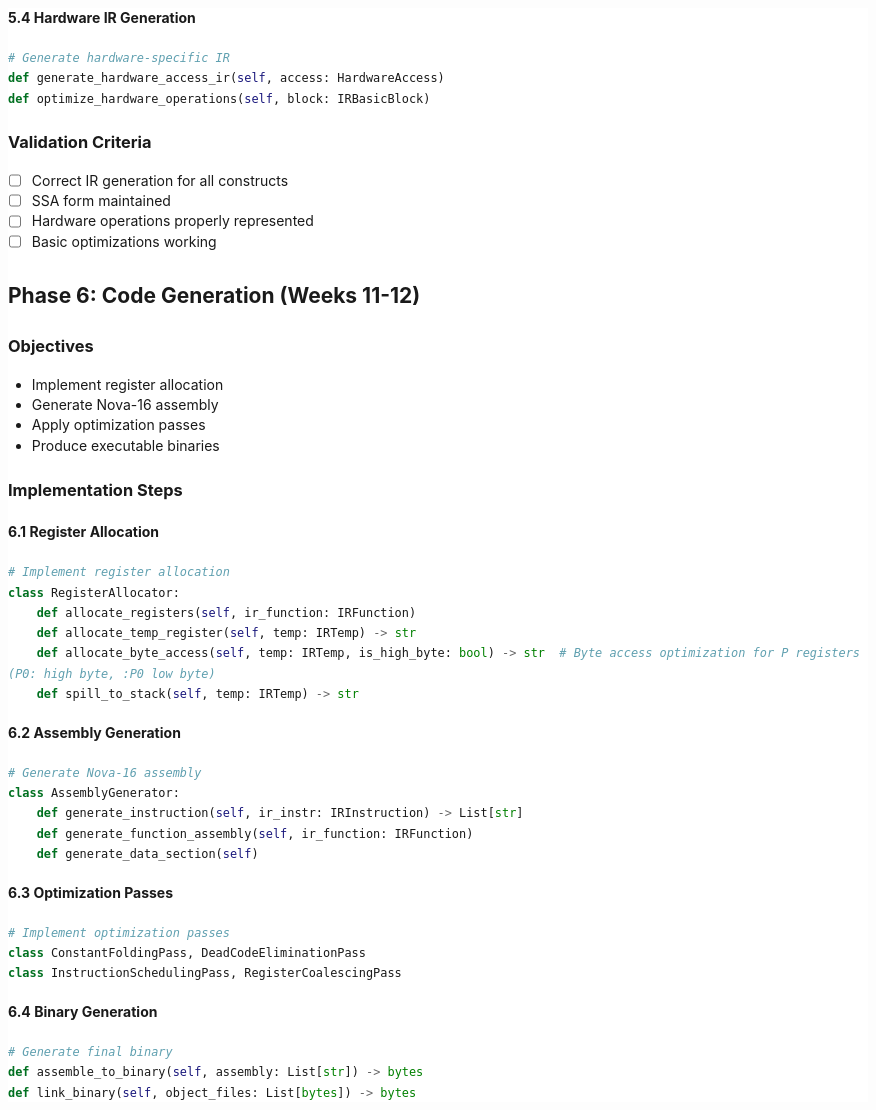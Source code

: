 #### 5.4 Hardware IR Generation
```python
# Generate hardware-specific IR
def generate_hardware_access_ir(self, access: HardwareAccess)
def optimize_hardware_operations(self, block: IRBasicBlock)
```

### Validation Criteria
- [ ] Correct IR generation for all constructs
- [ ] SSA form maintained
- [ ] Hardware operations properly represented
- [ ] Basic optimizations working

## Phase 6: Code Generation (Weeks 11-12)

### Objectives
- Implement register allocation
- Generate Nova-16 assembly
- Apply optimization passes
- Produce executable binaries

### Implementation Steps

#### 6.1 Register Allocation
```python
# Implement register allocation
class RegisterAllocator:
    def allocate_registers(self, ir_function: IRFunction)
    def allocate_temp_register(self, temp: IRTemp) -> str
    def allocate_byte_access(self, temp: IRTemp, is_high_byte: bool) -> str  # Byte access optimization for P registers (P0: high byte, :P0 low byte)
    def spill_to_stack(self, temp: IRTemp) -> str
```

#### 6.2 Assembly Generation
```python
# Generate Nova-16 assembly
class AssemblyGenerator:
    def generate_instruction(self, ir_instr: IRInstruction) -> List[str]
    def generate_function_assembly(self, ir_function: IRFunction)
    def generate_data_section(self)
```

#### 6.3 Optimization Passes
```python
# Implement optimization passes
class ConstantFoldingPass, DeadCodeEliminationPass
class InstructionSchedulingPass, RegisterCoalescingPass
```

#### 6.4 Binary Generation
```python
# Generate final binary
def assemble_to_binary(self, assembly: List[str]) -> bytes
def link_binary(self, object_files: List[bytes]) -> bytes
```
